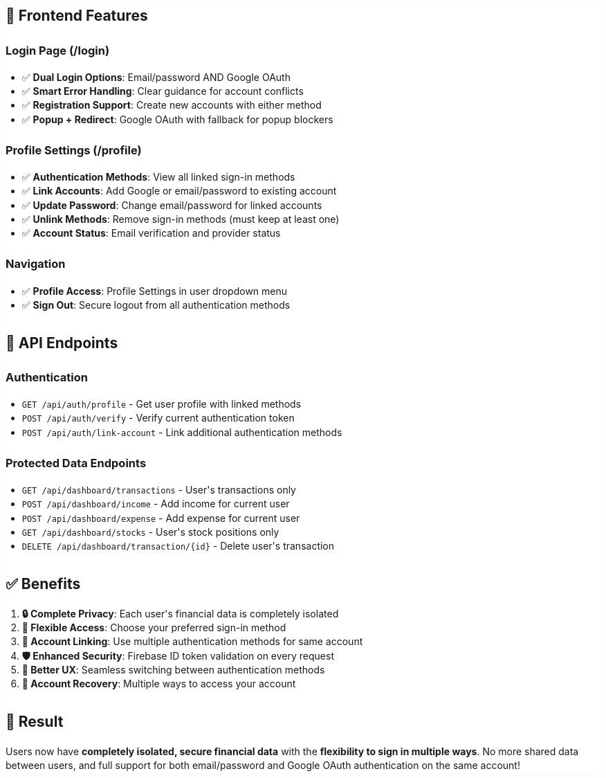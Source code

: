 ## 📱 **Frontend Features**

### **Login Page (/login)**
- ✅ **Dual Login Options**: Email/password AND Google OAuth
- ✅ **Smart Error Handling**: Clear guidance for account conflicts
- ✅ **Registration Support**: Create new accounts with either method
- ✅ **Popup + Redirect**: Google OAuth with fallback for popup blockers

### **Profile Settings (/profile)**
- ✅ **Authentication Methods**: View all linked sign-in methods
- ✅ **Link Accounts**: Add Google or email/password to existing account
- ✅ **Update Password**: Change email/password for linked accounts
- ✅ **Unlink Methods**: Remove sign-in methods (must keep at least one)
- ✅ **Account Status**: Email verification and provider status

### **Navigation**
- ✅ **Profile Access**: Profile Settings in user dropdown menu
- ✅ **Sign Out**: Secure logout from all authentication methods

## 🚀 **API Endpoints**

### **Authentication**
- `GET /api/auth/profile` - Get user profile with linked methods
- `POST /api/auth/verify` - Verify current authentication token
- `POST /api/auth/link-account` - Link additional authentication methods

### **Protected Data Endpoints**
- `GET /api/dashboard/transactions` - User's transactions only
- `POST /api/dashboard/income` - Add income for current user
- `POST /api/dashboard/expense` - Add expense for current user
- `GET /api/dashboard/stocks` - User's stock positions only
- `DELETE /api/dashboard/transaction/{id}` - Delete user's transaction

## ✅ **Benefits**

1. **🔒 Complete Privacy**: Each user's financial data is completely isolated
2. **🔑 Flexible Access**: Choose your preferred sign-in method  
3. **🔗 Account Linking**: Use multiple authentication methods for same account
4. **🛡️ Enhanced Security**: Firebase ID token validation on every request
5. **📱 Better UX**: Seamless switching between authentication methods
6. **🔄 Account Recovery**: Multiple ways to access your account

## 🎉 **Result**

Users now have **completely isolated, secure financial data** with the **flexibility to sign in multiple ways**. No more shared data between users, and full support for both email/password and Google OAuth authentication on the same account!
